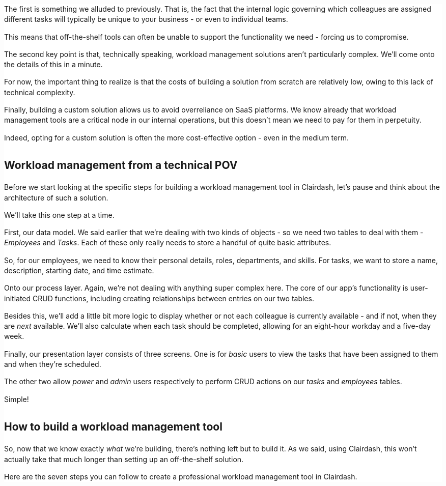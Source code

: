 The first is something we alluded to previously. That is, the fact that the internal logic governing which colleagues are assigned different tasks will typically be unique to your business - or even to individual teams.

This means that off-the-shelf tools can often be unable to support the functionality we need - forcing us to compromise.

The second key point is that, technically speaking, workload management solutions aren’t particularly complex. We’ll come onto the details of this in a minute.

For now, the important thing to realize is that the costs of building a solution from scratch are relatively low, owing to this lack of technical complexity.

Finally, building a custom solution allows us to avoid overreliance on SaaS platforms. We know already that workload management tools are a critical node in our internal operations, but this doesn’t mean we need to pay for them in perpetuity.

Indeed, opting for a custom solution is often the more cost-effective option - even in the medium term.

## Workload management from a technical POV

Before we start looking at the specific steps for building a workload management tool in Clairdash, let’s pause and think about the architecture of such a solution.

We’ll take this one step at a time.

First, our data model. We said earlier that we’re dealing with two kinds of objects - so we need two tables to deal with them - *Employees* and *Tasks*. Each of these only really needs to store a handful of quite basic attributes.

So, for our employees, we need to know their personal details, roles, departments, and skills. For tasks, we want to store a name, description, starting date, and time estimate.

Onto our process layer. Again, we’re not dealing with anything super complex here. The core of our app’s functionality is user-initiated CRUD functions, including creating relationships between entries on our two tables.

Besides this, we’ll add a little bit more logic to display whether or not each colleague is currently available - and if not, when they are *next* available. We’ll also calculate when each task should be completed, allowing for an eight-hour workday and a five-day week.

Finally, our presentation layer consists of three screens. One is for *basic* users to view the tasks that have been assigned to them and when they’re scheduled. 

The other two allow *power* and *admin* users respectively to perform CRUD actions on our *tasks* and *employees* tables.

Simple!

## How to build a workload management tool

So, now that we know exactly *what* we’re building, there’s nothing left but to build it. As we said, using Clairdash, this won’t actually take that much longer than setting up an off-the-shelf solution.

Here are the seven steps you can follow to create a professional workload management tool in Clairdash.
